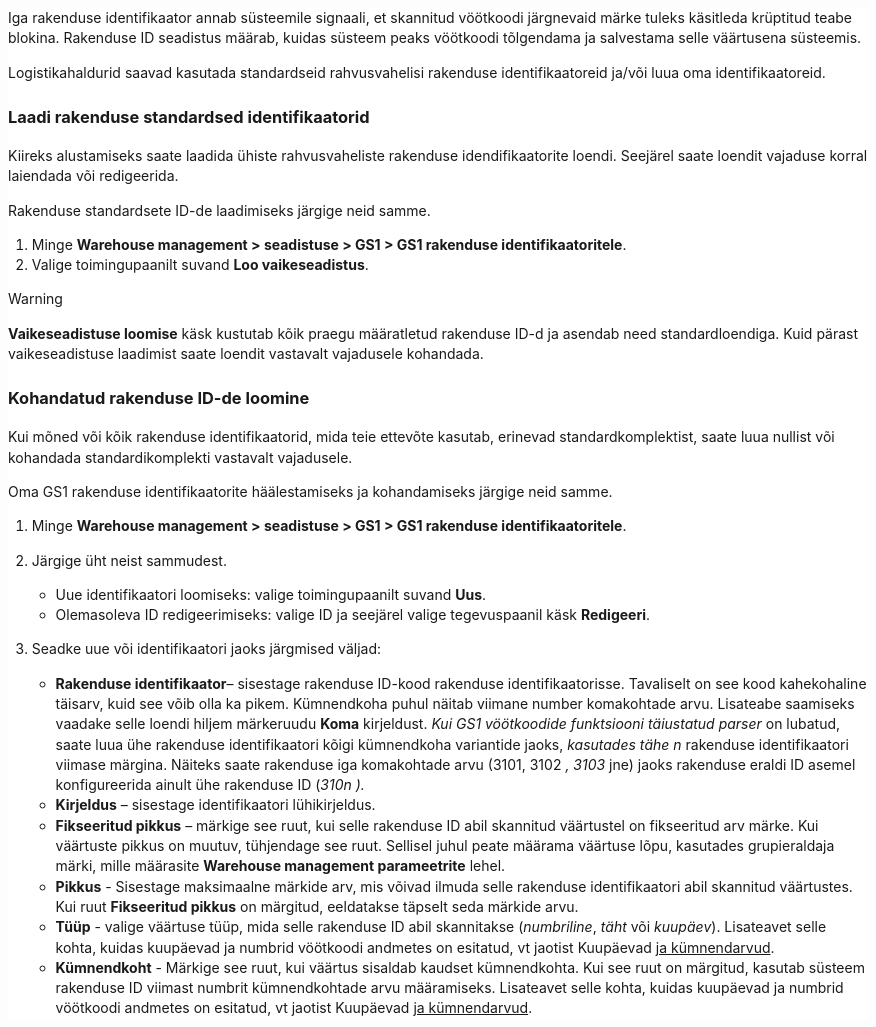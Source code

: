 Iga rakenduse identifikaator annab süsteemile signaali, et skannitud vöötkoodi järgnevaid märke tuleks käsitleda krüptitud teabe blokina. Rakenduse ID seadistus määrab, kuidas süsteem peaks vöötkoodi tõlgendama ja salvestama selle väärtusena süsteemis.

Logistikahaldurid saavad kasutada standardseid rahvusvahelisi rakenduse identifikaatoreid ja/või luua oma identifikaatoreid.

### <a name="load-the-standard-application-identifiers"></a>Laadi rakenduse standardsed identifikaatorid

Kiireks alustamiseks saate laadida ühiste rahvusvaheliste rakenduse idendifikaatorite loendi. Seejärel saate loendit vajaduse korral laiendada või redigeerida.

Rakenduse standardsete ID-de laadimiseks järgige neid samme.

1. Minge **Warehouse management \> seadistuse \> GS1 \> GS1 rakenduse identifikaatoritele**.
1. Valige toimingupaanilt suvand **Loo vaikeseadistus**.

> [!WARNING]
> **Vaikeseadistuse loomise** käsk kustutab kõik praegu määratletud rakenduse ID-d ja asendab need standardloendiga. Kuid pärast vaikeseadistuse laadimist saate loendit vastavalt vajadusele kohandada.

### <a name="set-up-custom-application-identifiers"></a>Kohandatud rakenduse ID-de loomine

Kui mõned või kõik rakenduse identifikaatorid, mida teie ettevõte kasutab, erinevad standardkomplektist, saate luua nullist või kohandada standardikomplekti vastavalt vajadusele.

Oma GS1 rakenduse identifikaatorite häälestamiseks ja kohandamiseks järgige neid samme.

1. Minge **Warehouse management \> seadistuse \> GS1 \> GS1 rakenduse identifikaatoritele**.
1. Järgige üht neist sammudest.

    - Uue identifikaatori loomiseks: valige toimingupaanilt suvand **Uus**.
    - Olemasoleva ID redigeerimiseks: valige ID ja seejärel valige tegevuspaanil käsk **Redigeeri**.

1. Seadke uue või identifikaatori jaoks järgmised väljad:

    - **Rakenduse identifikaator**– sisestage rakenduse ID-kood rakenduse identifikaatorisse. Tavaliselt on see kood kahekohaline täisarv, kuid see võib olla ka pikem. Kümnendkoha puhul näitab viimane number komakohtade arvu. Lisateabe saamiseks vaadake selle loendi hiljem märkeruudu **Koma** kirjeldust. *Kui GS1 vöötkoodide funktsiooni täiustatud parser* on lubatud, saate luua ühe rakenduse identifikaatori kõigi kümnendkoha variantide jaoks, *kasutades tähe n* rakenduse identifikaatori viimase märgina. Näiteks saate rakenduse iga komakohtade arvu (3101, 3102 *,* *3103* jne) jaoks rakenduse eraldi ID asemel konfigureerida ainult ühe rakenduse ID (*310n* *).*
    - **Kirjeldus** – sisestage identifikaatori lühikirjeldus.
    - **Fikseeritud pikkus** – märkige see ruut, kui selle rakenduse ID abil skannitud väärtustel on fikseeritud arv märke. Kui väärtuste pikkus on muutuv, tühjendage see ruut. Sellisel juhul peate määrama väärtuse lõpu, kasutades grupieraldaja märki, mille määrasite **Warehouse management parameetrite** lehel.
    - **Pikkus** - Sisestage maksimaalne märkide arv, mis võivad ilmuda selle rakenduse identifikaatori abil skannitud väärtustes. Kui ruut **Fikseeritud pikkus** on märgitud, eeldatakse täpselt seda märkide arvu.
    - **Tüüp** - valige väärtuse tüüp, mida selle rakenduse ID abil skannitakse (*numbriline*, *täht* või *kuupäev*). Lisateavet selle kohta, kuidas kuupäevad ja numbrid vöötkoodi andmetes on esitatud, vt jaotist Kuupäevad [ja kümnendarvud](#dates-and-decimal-numbers).
    - **Kümnendkoht** - Märkige see ruut, kui väärtus sisaldab kaudset kümnendkohta. Kui see ruut on märgitud, kasutab süsteem rakenduse ID viimast numbrit kümnendkohtade arvu määramiseks. Lisateavet selle kohta, kuidas kuupäevad ja numbrid vöötkoodi andmetes on esitatud, vt jaotist Kuupäevad [ja kümnendarvud](#dates-and-decimal-numbers).

